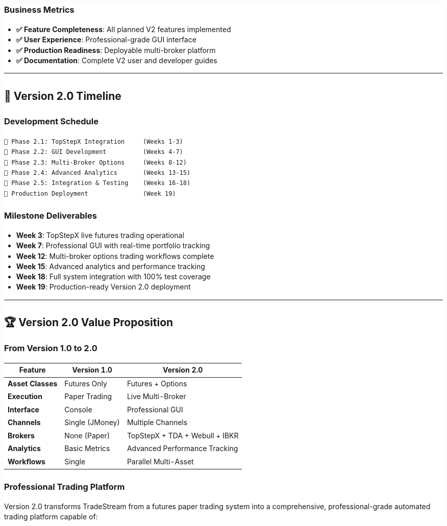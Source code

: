 ### **Business Metrics**
- **✅ Feature Completeness**: All planned V2 features implemented
- **✅ User Experience**: Professional-grade GUI interface
- **✅ Production Readiness**: Deployable multi-broker platform
- **✅ Documentation**: Complete V2 user and developer guides

---

## 🎯 **Version 2.0 Timeline**

### **Development Schedule**
```
📅 Phase 2.1: TopStepX Integration     (Weeks 1-3)
📅 Phase 2.2: GUI Development          (Weeks 4-7)  
📅 Phase 2.3: Multi-Broker Options     (Weeks 8-12)
📅 Phase 2.4: Advanced Analytics       (Weeks 13-15)
📅 Phase 2.5: Integration & Testing    (Weeks 16-18)
📅 Production Deployment               (Week 19)
```

### **Milestone Deliverables**
- **Week 3**: TopStepX live futures trading operational
- **Week 7**: Professional GUI with real-time portfolio tracking
- **Week 12**: Multi-broker options trading workflows complete
- **Week 15**: Advanced analytics and performance tracking
- **Week 18**: Full system integration with 100% test coverage
- **Week 19**: Production-ready Version 2.0 deployment

---

## 🏆 **Version 2.0 Value Proposition**

### **From Version 1.0 to 2.0**
| Feature | Version 1.0 | Version 2.0 |
|---------|-------------|-------------|
| **Asset Classes** | Futures Only | Futures + Options |
| **Execution** | Paper Trading | Live Multi-Broker |
| **Interface** | Console | Professional GUI |
| **Channels** | Single (JMoney) | Multiple Channels |
| **Brokers** | None (Paper) | TopStepX + TDA + Webull + IBKR |
| **Analytics** | Basic Metrics | Advanced Performance Tracking |
| **Workflows** | Single | Parallel Multi-Asset |

### **Professional Trading Platform**
Version 2.0 transforms TradeStream from a futures paper trading system into a comprehensive, professional-grade automated trading platform capable of:
